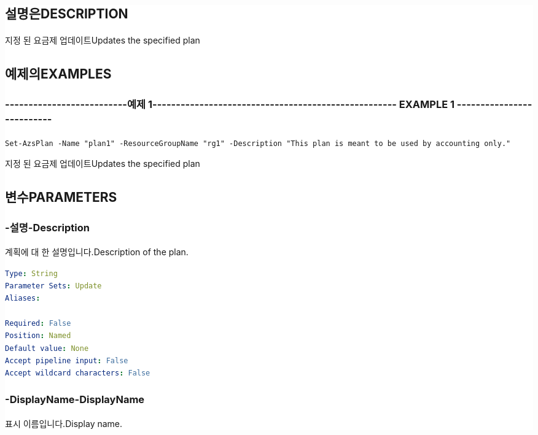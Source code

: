 ## <span data-ttu-id="ca8a2-108">설명은</span><span class="sxs-lookup"><span data-stu-id="ca8a2-108">DESCRIPTION</span></span>
<span data-ttu-id="ca8a2-109">지정 된 요금제 업데이트</span><span class="sxs-lookup"><span data-stu-id="ca8a2-109">Updates the specified plan</span></span>

## <span data-ttu-id="ca8a2-110">예제의</span><span class="sxs-lookup"><span data-stu-id="ca8a2-110">EXAMPLES</span></span>

### <span data-ttu-id="ca8a2-111">--------------------------예제 1--------------------------</span><span class="sxs-lookup"><span data-stu-id="ca8a2-111">-------------------------- EXAMPLE 1 --------------------------</span></span>
```
Set-AzsPlan -Name "plan1" -ResourceGroupName "rg1" -Description "This plan is meant to be used by accounting only."
```

<span data-ttu-id="ca8a2-112">지정 된 요금제 업데이트</span><span class="sxs-lookup"><span data-stu-id="ca8a2-112">Updates the specified plan</span></span>

## <span data-ttu-id="ca8a2-113">변수</span><span class="sxs-lookup"><span data-stu-id="ca8a2-113">PARAMETERS</span></span>

### <span data-ttu-id="ca8a2-114">-설명</span><span class="sxs-lookup"><span data-stu-id="ca8a2-114">-Description</span></span>
<span data-ttu-id="ca8a2-115">계획에 대 한 설명입니다.</span><span class="sxs-lookup"><span data-stu-id="ca8a2-115">Description of the plan.</span></span>

```yaml
Type: String
Parameter Sets: Update
Aliases: 

Required: False
Position: Named
Default value: None
Accept pipeline input: False
Accept wildcard characters: False
```

### <span data-ttu-id="ca8a2-116">-DisplayName</span><span class="sxs-lookup"><span data-stu-id="ca8a2-116">-DisplayName</span></span>
<span data-ttu-id="ca8a2-117">표시 이름입니다.</span><span class="sxs-lookup"><span data-stu-id="ca8a2-117">Display name.</span></span>
